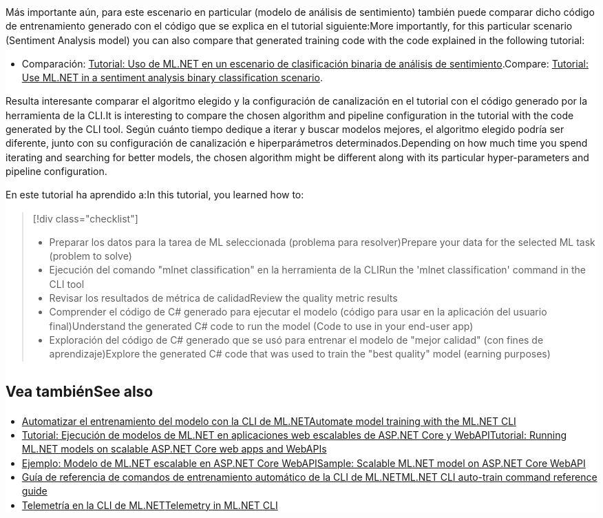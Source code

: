 <span data-ttu-id="12cf4-222">Más importante aún, para este escenario en particular (modelo de análisis de sentimiento) también puede comparar dicho código de entrenamiento generado con el código que se explica en el tutorial siguiente:</span><span class="sxs-lookup"><span data-stu-id="12cf4-222">More importantly, for this particular scenario (Sentiment Analysis model) you can also compare that generated training code with the code explained in the following tutorial:</span></span>

- <span data-ttu-id="12cf4-223">Comparación: [Tutorial: Uso de ML.NET en un escenario de clasificación binaria de análisis de sentimiento](sentiment-analysis.md).</span><span class="sxs-lookup"><span data-stu-id="12cf4-223">Compare: [Tutorial: Use ML.NET in a sentiment analysis binary classification scenario](sentiment-analysis.md).</span></span>

<span data-ttu-id="12cf4-224">Resulta interesante comparar el algoritmo elegido y la configuración de canalización en el tutorial con el código generado por la herramienta de la CLI.</span><span class="sxs-lookup"><span data-stu-id="12cf4-224">It is interesting to compare the chosen algorithm and pipeline configuration in the tutorial with the code generated by the CLI tool.</span></span> <span data-ttu-id="12cf4-225">Según cuánto tiempo dedique a iterar y buscar modelos mejores, el algoritmo elegido podría ser diferente, junto con su configuración de canalización e hiperparámetros determinados.</span><span class="sxs-lookup"><span data-stu-id="12cf4-225">Depending on how much time you spend iterating and searching for better models, the chosen algorithm might be different along with its particular hyper-parameters and pipeline configuration.</span></span>

<span data-ttu-id="12cf4-226">En este tutorial ha aprendido a:</span><span class="sxs-lookup"><span data-stu-id="12cf4-226">In this tutorial, you learned how to:</span></span>
> [!div class="checklist"]
>
> - <span data-ttu-id="12cf4-227">Preparar los datos para la tarea de ML seleccionada (problema para resolver)</span><span class="sxs-lookup"><span data-stu-id="12cf4-227">Prepare your data for the selected ML task (problem to solve)</span></span>
> - <span data-ttu-id="12cf4-228">Ejecución del comando "mlnet classification" en la herramienta de la CLI</span><span class="sxs-lookup"><span data-stu-id="12cf4-228">Run the 'mlnet classification' command in the CLI tool</span></span>
> - <span data-ttu-id="12cf4-229">Revisar los resultados de métrica de calidad</span><span class="sxs-lookup"><span data-stu-id="12cf4-229">Review the quality metric results</span></span>
> - <span data-ttu-id="12cf4-230">Comprender el código de C# generado para ejecutar el modelo (código para usar en la aplicación del usuario final)</span><span class="sxs-lookup"><span data-stu-id="12cf4-230">Understand the generated C# code to run the model (Code to use in your end-user app)</span></span>
> - <span data-ttu-id="12cf4-231">Exploración del código de C# generado que se usó para entrenar el modelo de "mejor calidad" (con fines de aprendizaje)</span><span class="sxs-lookup"><span data-stu-id="12cf4-231">Explore the generated C# code that was used to train the "best quality" model (earning purposes)</span></span>

## <a name="see-also"></a><span data-ttu-id="12cf4-232">Vea también</span><span class="sxs-lookup"><span data-stu-id="12cf4-232">See also</span></span>

- [<span data-ttu-id="12cf4-233">Automatizar el entrenamiento del modelo con la CLI de ML.NET</span><span class="sxs-lookup"><span data-stu-id="12cf4-233">Automate model training with the ML.NET CLI</span></span>](../automate-training-with-cli.md)
- [<span data-ttu-id="12cf4-234">Tutorial: Ejecución de modelos de ML.NET en aplicaciones web escalables de ASP.NET Core y WebAPI</span><span class="sxs-lookup"><span data-stu-id="12cf4-234">Tutorial: Running ML.NET models on scalable ASP.NET Core web apps and WebAPIs</span></span>](https://aka.ms/mlnet-tutorial-netcoreintegrationpkg)
- [<span data-ttu-id="12cf4-235">Ejemplo: Modelo de ML.NET escalable en ASP.NET Core WebAPI</span><span class="sxs-lookup"><span data-stu-id="12cf4-235">Sample: Scalable ML.NET model on ASP.NET Core WebAPI</span></span>](https://aka.ms/mlnet-sample-netcoreintegrationpkg)
- [<span data-ttu-id="12cf4-236">Guía de referencia de comandos de entrenamiento automático de la CLI de ML.NET</span><span class="sxs-lookup"><span data-stu-id="12cf4-236">ML.NET CLI auto-train command reference guide</span></span>](../reference/ml-net-cli-reference.md)
- [<span data-ttu-id="12cf4-237">Telemetría en la CLI de ML.NET</span><span class="sxs-lookup"><span data-stu-id="12cf4-237">Telemetry in ML.NET CLI</span></span>](../resources/ml-net-cli-telemetry.md)
